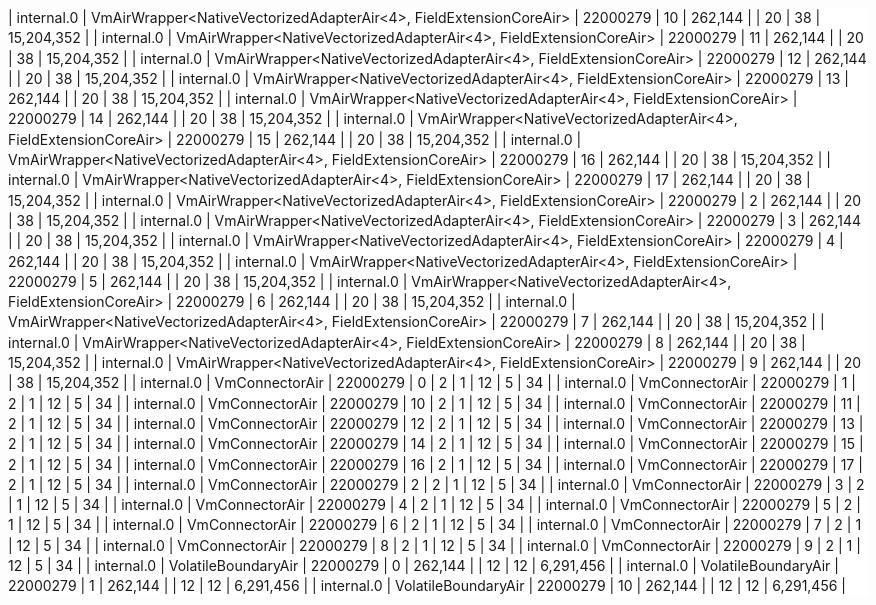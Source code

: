 | internal.0 | VmAirWrapper<NativeVectorizedAdapterAir<4>, FieldExtensionCoreAir> | 22000279 | 10 | 262,144 |  | 20 | 38 | 15,204,352 | 
| internal.0 | VmAirWrapper<NativeVectorizedAdapterAir<4>, FieldExtensionCoreAir> | 22000279 | 11 | 262,144 |  | 20 | 38 | 15,204,352 | 
| internal.0 | VmAirWrapper<NativeVectorizedAdapterAir<4>, FieldExtensionCoreAir> | 22000279 | 12 | 262,144 |  | 20 | 38 | 15,204,352 | 
| internal.0 | VmAirWrapper<NativeVectorizedAdapterAir<4>, FieldExtensionCoreAir> | 22000279 | 13 | 262,144 |  | 20 | 38 | 15,204,352 | 
| internal.0 | VmAirWrapper<NativeVectorizedAdapterAir<4>, FieldExtensionCoreAir> | 22000279 | 14 | 262,144 |  | 20 | 38 | 15,204,352 | 
| internal.0 | VmAirWrapper<NativeVectorizedAdapterAir<4>, FieldExtensionCoreAir> | 22000279 | 15 | 262,144 |  | 20 | 38 | 15,204,352 | 
| internal.0 | VmAirWrapper<NativeVectorizedAdapterAir<4>, FieldExtensionCoreAir> | 22000279 | 16 | 262,144 |  | 20 | 38 | 15,204,352 | 
| internal.0 | VmAirWrapper<NativeVectorizedAdapterAir<4>, FieldExtensionCoreAir> | 22000279 | 17 | 262,144 |  | 20 | 38 | 15,204,352 | 
| internal.0 | VmAirWrapper<NativeVectorizedAdapterAir<4>, FieldExtensionCoreAir> | 22000279 | 2 | 262,144 |  | 20 | 38 | 15,204,352 | 
| internal.0 | VmAirWrapper<NativeVectorizedAdapterAir<4>, FieldExtensionCoreAir> | 22000279 | 3 | 262,144 |  | 20 | 38 | 15,204,352 | 
| internal.0 | VmAirWrapper<NativeVectorizedAdapterAir<4>, FieldExtensionCoreAir> | 22000279 | 4 | 262,144 |  | 20 | 38 | 15,204,352 | 
| internal.0 | VmAirWrapper<NativeVectorizedAdapterAir<4>, FieldExtensionCoreAir> | 22000279 | 5 | 262,144 |  | 20 | 38 | 15,204,352 | 
| internal.0 | VmAirWrapper<NativeVectorizedAdapterAir<4>, FieldExtensionCoreAir> | 22000279 | 6 | 262,144 |  | 20 | 38 | 15,204,352 | 
| internal.0 | VmAirWrapper<NativeVectorizedAdapterAir<4>, FieldExtensionCoreAir> | 22000279 | 7 | 262,144 |  | 20 | 38 | 15,204,352 | 
| internal.0 | VmAirWrapper<NativeVectorizedAdapterAir<4>, FieldExtensionCoreAir> | 22000279 | 8 | 262,144 |  | 20 | 38 | 15,204,352 | 
| internal.0 | VmAirWrapper<NativeVectorizedAdapterAir<4>, FieldExtensionCoreAir> | 22000279 | 9 | 262,144 |  | 20 | 38 | 15,204,352 | 
| internal.0 | VmConnectorAir | 22000279 | 0 | 2 | 1 | 12 | 5 | 34 | 
| internal.0 | VmConnectorAir | 22000279 | 1 | 2 | 1 | 12 | 5 | 34 | 
| internal.0 | VmConnectorAir | 22000279 | 10 | 2 | 1 | 12 | 5 | 34 | 
| internal.0 | VmConnectorAir | 22000279 | 11 | 2 | 1 | 12 | 5 | 34 | 
| internal.0 | VmConnectorAir | 22000279 | 12 | 2 | 1 | 12 | 5 | 34 | 
| internal.0 | VmConnectorAir | 22000279 | 13 | 2 | 1 | 12 | 5 | 34 | 
| internal.0 | VmConnectorAir | 22000279 | 14 | 2 | 1 | 12 | 5 | 34 | 
| internal.0 | VmConnectorAir | 22000279 | 15 | 2 | 1 | 12 | 5 | 34 | 
| internal.0 | VmConnectorAir | 22000279 | 16 | 2 | 1 | 12 | 5 | 34 | 
| internal.0 | VmConnectorAir | 22000279 | 17 | 2 | 1 | 12 | 5 | 34 | 
| internal.0 | VmConnectorAir | 22000279 | 2 | 2 | 1 | 12 | 5 | 34 | 
| internal.0 | VmConnectorAir | 22000279 | 3 | 2 | 1 | 12 | 5 | 34 | 
| internal.0 | VmConnectorAir | 22000279 | 4 | 2 | 1 | 12 | 5 | 34 | 
| internal.0 | VmConnectorAir | 22000279 | 5 | 2 | 1 | 12 | 5 | 34 | 
| internal.0 | VmConnectorAir | 22000279 | 6 | 2 | 1 | 12 | 5 | 34 | 
| internal.0 | VmConnectorAir | 22000279 | 7 | 2 | 1 | 12 | 5 | 34 | 
| internal.0 | VmConnectorAir | 22000279 | 8 | 2 | 1 | 12 | 5 | 34 | 
| internal.0 | VmConnectorAir | 22000279 | 9 | 2 | 1 | 12 | 5 | 34 | 
| internal.0 | VolatileBoundaryAir | 22000279 | 0 | 262,144 |  | 12 | 12 | 6,291,456 | 
| internal.0 | VolatileBoundaryAir | 22000279 | 1 | 262,144 |  | 12 | 12 | 6,291,456 | 
| internal.0 | VolatileBoundaryAir | 22000279 | 10 | 262,144 |  | 12 | 12 | 6,291,456 | 